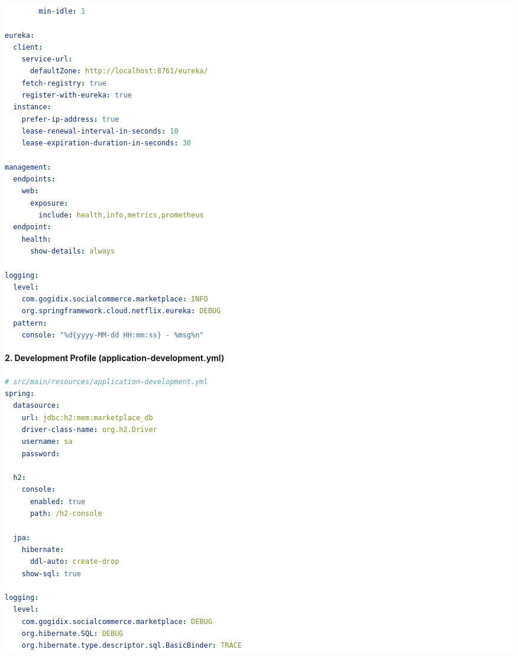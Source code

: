 ```yaml
        min-idle: 1

eureka:
  client:
    service-url:
      defaultZone: http://localhost:8761/eureka/
    fetch-registry: true
    register-with-eureka: true
  instance:
    prefer-ip-address: true
    lease-renewal-interval-in-seconds: 10
    lease-expiration-duration-in-seconds: 30

management:
  endpoints:
    web:
      exposure:
        include: health,info,metrics,prometheus
  endpoint:
    health:
      show-details: always

logging:
  level:
    com.gogidix.socialcommerce.marketplace: INFO
    org.springframework.cloud.netflix.eureka: DEBUG
  pattern:
    console: "%d{yyyy-MM-dd HH:mm:ss} - %msg%n"
```

#### 2. Development Profile (application-development.yml)
```yaml
# src/main/resources/application-development.yml
spring:
  datasource:
    url: jdbc:h2:mem:marketplace_db
    driver-class-name: org.h2.Driver
    username: sa
    password: 
  
  h2:
    console:
      enabled: true
      path: /h2-console
  
  jpa:
    hibernate:
      ddl-auto: create-drop
    show-sql: true

logging:
  level:
    com.gogidix.socialcommerce.marketplace: DEBUG
    org.hibernate.SQL: DEBUG
    org.hibernate.type.descriptor.sql.BasicBinder: TRACE
```
